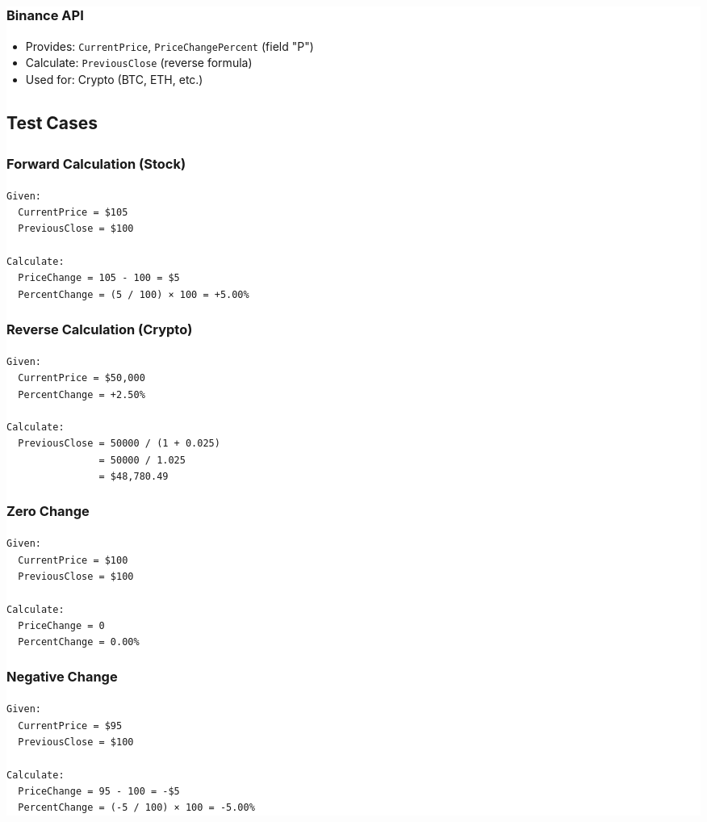 ### Binance API
- Provides: `CurrentPrice`, `PriceChangePercent` (field "P")
- Calculate: `PreviousClose` (reverse formula)
- Used for: Crypto (BTC, ETH, etc.)

## Test Cases

### Forward Calculation (Stock)
```
Given:
  CurrentPrice = $105
  PreviousClose = $100

Calculate:
  PriceChange = 105 - 100 = $5
  PercentChange = (5 / 100) × 100 = +5.00%
```

### Reverse Calculation (Crypto)
```
Given:
  CurrentPrice = $50,000
  PercentChange = +2.50%

Calculate:
  PreviousClose = 50000 / (1 + 0.025)
                = 50000 / 1.025
                = $48,780.49
```

### Zero Change
```
Given:
  CurrentPrice = $100
  PreviousClose = $100

Calculate:
  PriceChange = 0
  PercentChange = 0.00%
```

### Negative Change
```
Given:
  CurrentPrice = $95
  PreviousClose = $100

Calculate:
  PriceChange = 95 - 100 = -$5
  PercentChange = (-5 / 100) × 100 = -5.00%
```
